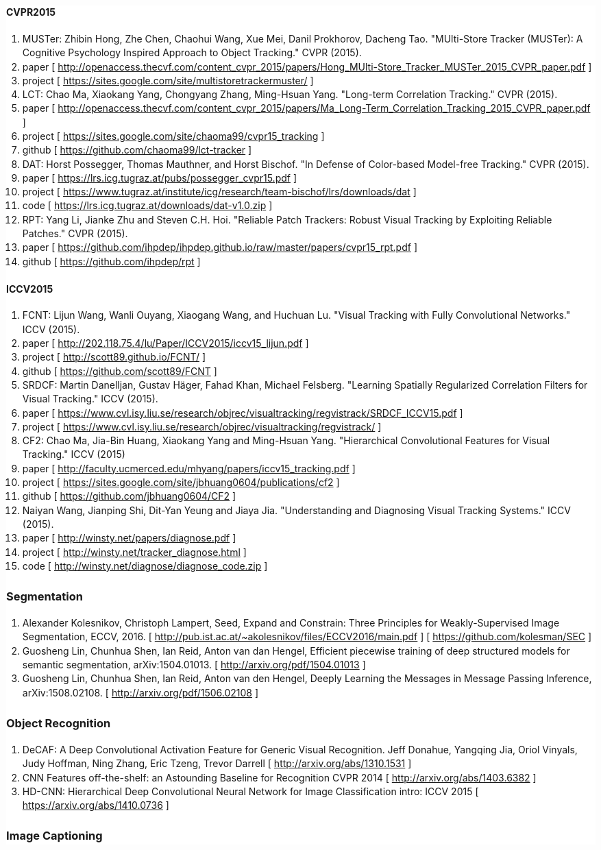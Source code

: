 #### CVPR2015
1. MUSTer: Zhibin Hong, Zhe Chen, Chaohui Wang, Xue Mei, Danil Prokhorov, Dacheng Tao. "MUlti-Store Tracker (MUSTer): A Cognitive Psychology Inspired Approach to Object Tracking." CVPR (2015).
1. paper   [ http://openaccess.thecvf.com/content_cvpr_2015/papers/Hong_MUlti-Store_Tracker_MUSTer_2015_CVPR_paper.pdf  ]
1. project   [ https://sites.google.com/site/multistoretrackermuster/  ]
1. LCT: Chao Ma, Xiaokang Yang, Chongyang Zhang, Ming-Hsuan Yang. "Long-term Correlation Tracking." CVPR (2015).
1. paper   [ http://openaccess.thecvf.com/content_cvpr_2015/papers/Ma_Long-Term_Correlation_Tracking_2015_CVPR_paper.pdf  ]
1. project   [ https://sites.google.com/site/chaoma99/cvpr15_tracking  ]
1. github   [ https://github.com/chaoma99/lct-tracker  ]
1. DAT: Horst Possegger, Thomas Mauthner, and Horst Bischof. "In Defense of Color-based Model-free Tracking." CVPR (2015).
1. paper   [ https://lrs.icg.tugraz.at/pubs/possegger_cvpr15.pdf  ]
1. project   [ https://www.tugraz.at/institute/icg/research/team-bischof/lrs/downloads/dat  ]
1. code   [ https://lrs.icg.tugraz.at/downloads/dat-v1.0.zip  ]
1. RPT: Yang Li, Jianke Zhu and Steven C.H. Hoi. "Reliable Patch Trackers: Robust Visual Tracking by Exploiting Reliable Patches." CVPR (2015).
1. paper   [ https://github.com/ihpdep/ihpdep.github.io/raw/master/papers/cvpr15_rpt.pdf  ]
1. github   [ https://github.com/ihpdep/rpt  ]
#### ICCV2015
1. FCNT: Lijun Wang, Wanli Ouyang, Xiaogang Wang, and Huchuan Lu. "Visual Tracking with Fully Convolutional Networks." ICCV (2015).
1. paper   [ http://202.118.75.4/lu/Paper/ICCV2015/iccv15_lijun.pdf  ]
1. project   [ http://scott89.github.io/FCNT/  ]
1. github   [ https://github.com/scott89/FCNT  ]
1. SRDCF: Martin Danelljan, Gustav Häger, Fahad Khan, Michael Felsberg. "Learning Spatially Regularized Correlation Filters for Visual Tracking." ICCV (2015).
1. paper   [ https://www.cvl.isy.liu.se/research/objrec/visualtracking/regvistrack/SRDCF_ICCV15.pdf  ]
1. project   [ https://www.cvl.isy.liu.se/research/objrec/visualtracking/regvistrack/  ]
1. CF2: Chao Ma, Jia-Bin Huang, Xiaokang Yang and Ming-Hsuan Yang. "Hierarchical Convolutional Features for Visual Tracking." ICCV (2015)
1. paper   [ http://faculty.ucmerced.edu/mhyang/papers/iccv15_tracking.pdf  ]
1. project   [ https://sites.google.com/site/jbhuang0604/publications/cf2  ]
1. github   [ https://github.com/jbhuang0604/CF2  ]
1. Naiyan Wang, Jianping Shi, Dit-Yan Yeung and Jiaya Jia. "Understanding and Diagnosing Visual Tracking Systems." ICCV (2015).
1. paper   [ http://winsty.net/papers/diagnose.pdf  ]
1. project   [ http://winsty.net/tracker_diagnose.html  ]
1. code   [ http://winsty.net/diagnose/diagnose_code.zip  ]
### Segmentation
1. Alexander Kolesnikov, Christoph Lampert, Seed, Expand and Constrain: Three Principles for Weakly-Supervised Image Segmentation, ECCV, 2016.   [ http://pub.ist.ac.at/~akolesnikov/files/ECCV2016/main.pdf  ]   [ https://github.com/kolesman/SEC  ]
1. Guosheng Lin, Chunhua Shen, Ian Reid, Anton van dan Hengel, Efficient piecewise training of deep structured models for semantic segmentation, arXiv:1504.01013.   [ http://arxiv.org/pdf/1504.01013  ]
1. Guosheng Lin, Chunhua Shen, Ian Reid, Anton van den Hengel, Deeply Learning the Messages in Message Passing Inference, arXiv:1508.02108.   [ http://arxiv.org/pdf/1506.02108  ]
### Object Recognition
1. DeCAF: A Deep Convolutional Activation Feature for Generic Visual Recognition. Jeff Donahue, Yangqing Jia, Oriol Vinyals, Judy Hoffman, Ning Zhang, Eric Tzeng, Trevor Darrell   [ http://arxiv.org/abs/1310.1531  ]
1. CNN Features off-the-shelf: an Astounding Baseline for Recognition CVPR 2014   [ http://arxiv.org/abs/1403.6382  ]
1. HD-CNN: Hierarchical Deep Convolutional Neural Network for Image Classification intro: ICCV 2015   [ https://arxiv.org/abs/1410.0736  ]
### Image Captioning